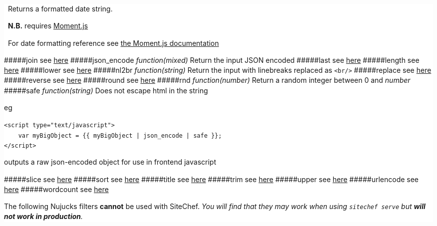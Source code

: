 &nbsp;&nbsp;Returns a formatted date string.

&nbsp;&nbsp;**N.B.** requires [Moment.js](http://momentjs.com)

&nbsp;&nbsp;For date formatting reference see [the Moment.js documentation](http://momentjs.com/docs/#/displaying/)

#####join
see [here](http://jinja.pocoo.org/docs/dev/templates/#join)
#####json_encode
*function(mixed)* Return the input JSON encoded
#####last
see [here](http://jinja.pocoo.org/docs/dev/templates/#last)
#####length
see [here](http://jinja.pocoo.org/docs/dev/templates/#length)
#####lower
see [here](http://jinja.pocoo.org/docs/dev/templates/#lower)
#####nl2br
*function(string)* Return the input with linebreaks replaced as `<br/>`
#####replace
see [here](http://jinja.pocoo.org/docs/dev/templates/#replace)
#####reverse
see [here](http://jinja.pocoo.org/docs/dev/templates/#reverse)
#####round
see [here](http://jinja.pocoo.org/docs/dev/templates/#round)
#####rnd
*function(number)* Return a random integer between 0 and *number*
#####safe
*function(string)* Does not escape html in the string

eg

    <script type="text/javascript">
        var myBigObject = {{ myBigObject | json_encode | safe }};
    </script>

outputs a raw json-encoded object for use in frontend javascript

#####slice
see [here](http://jinja.pocoo.org/docs/dev/templates/#slice)
#####sort
see [here](http://jinja.pocoo.org/docs/dev/templates/#sort)
#####title
see [here](http://jinja.pocoo.org/docs/dev/templates/#title)
#####trim
see [here](http://jinja.pocoo.org/docs/dev/templates/#trim)
#####upper
see [here](http://jinja.pocoo.org/docs/dev/templates/#upper)
#####urlencode
see [here](http://jinja.pocoo.org/docs/dev/templates/#urlencode)
#####wordcount
see [here](http://jinja.pocoo.org/docs/dev/templates/#wordcount)


The following Nujucks filters **cannot** be used with SiteChef. *You will find that
they may work when using `sitechef serve` but **will not work in production**.*
